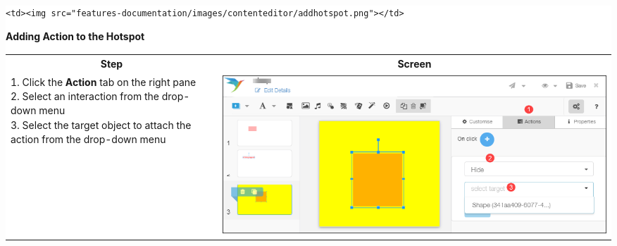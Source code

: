     <td><img src="features-documentation/images/contenteditor/addhotspot.png"></td>
  </tr>
  </table>
  
  **Adding Action to the Hotspot**
  
  <table>
  <tr>
    <th style="width:35%;">Step</th>
    <th style="width:65%;">Screen</th>
  </tr>  
  <tr>
    <td>1. Click the <b>Action</b> tab on the right pane <br>2. Select an interaction from the drop-down menu <br>3. Select the target object to attach the action from the drop-down menu
    </td>
    <td><img src="features-documentation/images/contenteditor/hotspot_action.png"></td>
  </tr>
  </table>
  